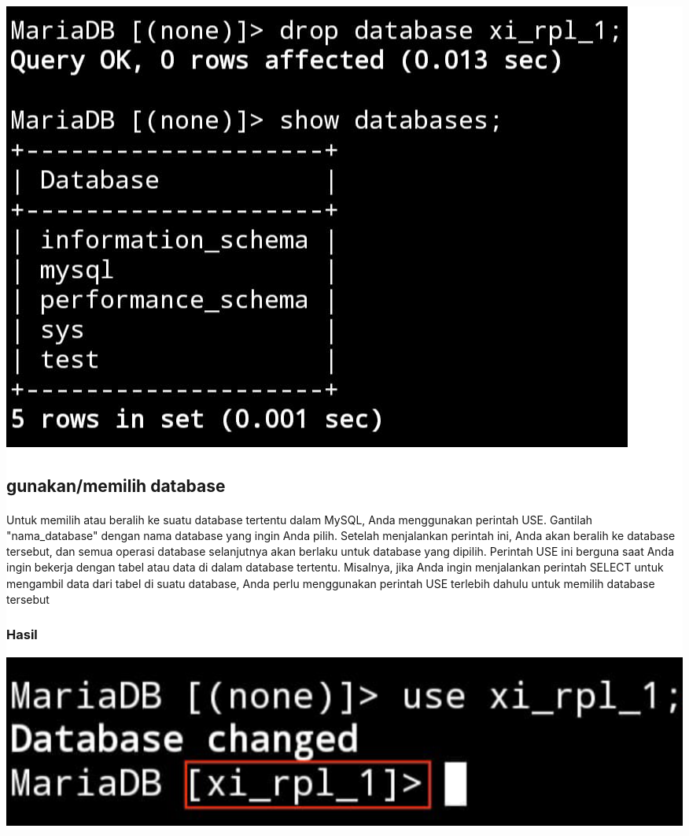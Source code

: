![](asep/data3.png)
## gunakan/memilih database

Untuk memilih atau beralih ke suatu database tertentu dalam MySQL, Anda menggunakan perintah USE. Gantilah "nama_database" dengan nama database yang ingin Anda pilih. Setelah menjalankan perintah ini, Anda akan beralih ke database tersebut, dan semua operasi database selanjutnya akan berlaku untuk database yang dipilih. Perintah USE ini berguna saat Anda ingin bekerja dengan tabel atau data di dalam database tertentu. Misalnya, jika Anda ingin menjalankan perintah SELECT untuk mengambil data dari tabel di suatu database, Anda perlu menggunakan perintah USE terlebih dahulu untuk memilih database tersebut

### Hasil
![](asep/data4.png)
